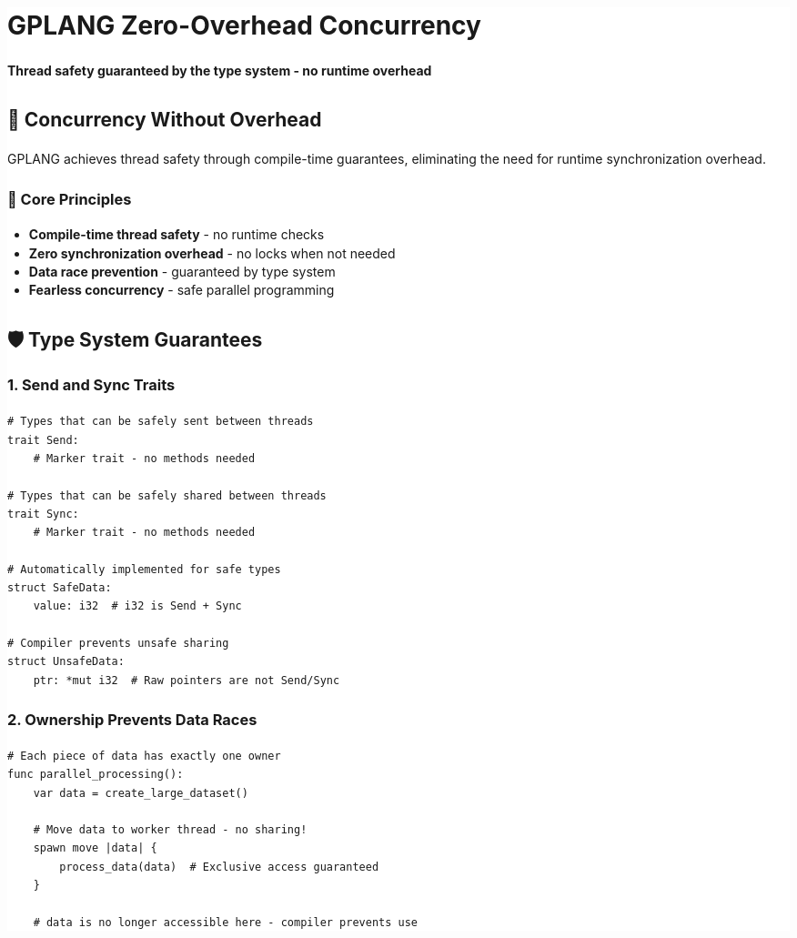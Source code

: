 # GPLANG Zero-Overhead Concurrency

**Thread safety guaranteed by the type system - no runtime overhead**

## 🔄 **Concurrency Without Overhead**

GPLANG achieves thread safety through compile-time guarantees, eliminating the need for runtime synchronization overhead.

### **🎯 Core Principles**
- **Compile-time thread safety** - no runtime checks
- **Zero synchronization overhead** - no locks when not needed
- **Data race prevention** - guaranteed by type system
- **Fearless concurrency** - safe parallel programming

## 🛡️ **Type System Guarantees**

### **1. Send and Sync Traits**
```gplang
# Types that can be safely sent between threads
trait Send:
    # Marker trait - no methods needed

# Types that can be safely shared between threads
trait Sync:
    # Marker trait - no methods needed

# Automatically implemented for safe types
struct SafeData:
    value: i32  # i32 is Send + Sync

# Compiler prevents unsafe sharing
struct UnsafeData:
    ptr: *mut i32  # Raw pointers are not Send/Sync
```

### **2. Ownership Prevents Data Races**
```gplang
# Each piece of data has exactly one owner
func parallel_processing():
    var data = create_large_dataset()
    
    # Move data to worker thread - no sharing!
    spawn move |data| {
        process_data(data)  # Exclusive access guaranteed
    }
    
    # data is no longer accessible here - compiler prevents use
```
